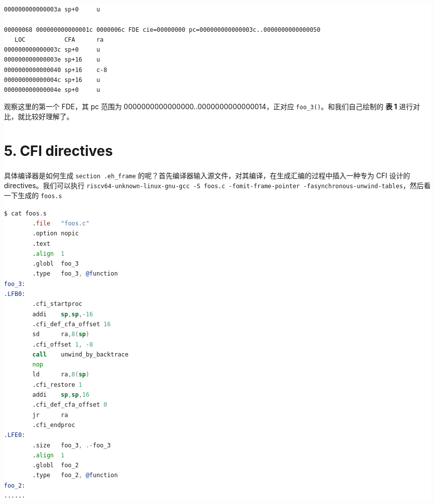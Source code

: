 ```bash
000000000000003a sp+0     u     

00000068 000000000000001c 0000006c FDE cie=00000000 pc=000000000000003c..0000000000000050
   LOC           CFA      ra    
000000000000003c sp+0     u     
000000000000003e sp+16    u     
0000000000000040 sp+16    c-8   
000000000000004c sp+16    u     
000000000000004e sp+0     u
```

观察这里的第一个 FDE，其 pc 范围为 0000000000000000..0000000000000014，正对应 `foo_3()`。和我们自己绘制的 **表 1** 进行对比，就比较好理解了。

# 5. CFI directives

具体编译器是如何生成 `section .eh_frame` 的呢？首先编译器输入源文件，对其编译，在生成汇编的过程中插入一种专为 CFI 设计的 directives。我们可以执行 `riscv64-unknown-linux-gnu-gcc -S foos.c -fomit-frame-pointer -fasynchronous-unwind-tables`，然后看一下生成的 `foos.s`

```asm
$ cat foos.s
        .file   "foos.c"
        .option nopic
        .text
        .align  1
        .globl  foo_3
        .type   foo_3, @function
foo_3:
.LFB0:
        .cfi_startproc
        addi    sp,sp,-16
        .cfi_def_cfa_offset 16
        sd      ra,8(sp)
        .cfi_offset 1, -8
        call    unwind_by_backtrace
        nop
        ld      ra,8(sp)
        .cfi_restore 1
        addi    sp,sp,16
        .cfi_def_cfa_offset 0
        jr      ra
        .cfi_endproc
.LFE0:
        .size   foo_3, .-foo_3
        .align  1
        .globl  foo_2
        .type   foo_2, @function
foo_2:
......
```
